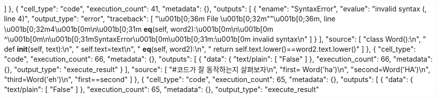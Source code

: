   ]
  },
  {
   "cell_type": "code",
   "execution_count": 41,
   "metadata": {},
   "outputs": [
    {
     "ename": "SyntaxError",
     "evalue": "invalid syntax (<ipython-input-41-90916263ba56>, line 4)",
     "output_type": "error",
     "traceback": [
      "\u001b[0;36m  File \u001b[0;32m\"<ipython-input-41-90916263ba56>\"\u001b[0;36m, line \u001b[0;32m4\u001b[0m\n\u001b[0;31m    __eq__(self, word2):\u001b[0m\n\u001b[0m                        ^\u001b[0m\n\u001b[0;31mSyntaxError\u001b[0m\u001b[0;31m:\u001b[0m invalid syntax\n"
     ]
    }
   ],
   "source": [
    "class Word():\n",
    "    def __init__(self, text):\n",
    "        self.text=text\n",
    "    __eq__(self, word2):\n",
    "        return self.text.lower()==word2.text.lower()"
   ]
  },
  {
   "cell_type": "code",
   "execution_count": 66,
   "metadata": {},
   "outputs": [
    {
     "data": {
      "text/plain": [
       "False"
      ]
     },
     "execution_count": 66,
     "metadata": {},
     "output_type": "execute_result"
    }
   ],
   "source": [
    "#코드가 잘 동작하는지 살펴보자\n",
    "first= Word('ha')\n",
    "second=Word('HA')\n",
    "third=Word('eh')\n",
    "first==second"
   ]
  },
  {
   "cell_type": "code",
   "execution_count": 65,
   "metadata": {},
   "outputs": [
    {
     "data": {
      "text/plain": [
       "False"
      ]
     },
     "execution_count": 65,
     "metadata": {},
     "output_type": "execute_result"